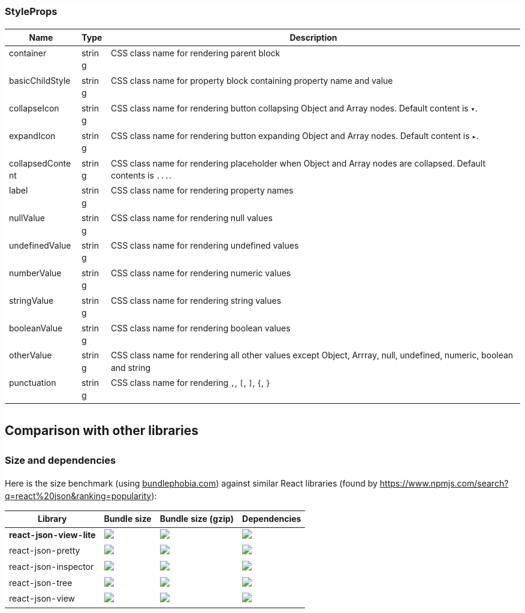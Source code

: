 ### StyleProps

| Name             | Type   | Description                                                                                                       |
| ---------------- | ------ | ----------------------------------------------------------------------------------------------------------------- |
| container        | string | CSS class name for rendering parent block                                                                         |
| basicChildStyle  | string | CSS class name for property block containing property name and value                                              |
| collapseIcon     | string | CSS class name for rendering button collapsing Object and Array nodes. Default content is `▾`.                    |
| expandIcon       | string | CSS class name for rendering button expanding Object and Array nodes. Default content is `▸`.                     |
| collapsedContent | string | CSS class name for rendering placeholder when Object and Array nodes are collapsed. Default contents is `...`.    |
| label            | string | CSS class name for rendering property names                                                                       |
| nullValue        | string | CSS class name for rendering null values                                                                          |
| undefinedValue   | string | CSS class name for rendering undefined values                                                                     |
| numberValue      | string | CSS class name for rendering numeric values                                                                       |
| stringValue      | string | CSS class name for rendering string values                                                                        |
| booleanValue     | string | CSS class name for rendering boolean values                                                                       |
| otherValue       | string | CSS class name for rendering all other values except Object, Arrray, null, undefined, numeric, boolean and string |
| punctuation      | string | CSS class name for rendering `,`, `[`, `]`, `{`, `}`                                                              |

## Comparison with other libraries

### Size and dependencies

Here is the size benchmark (using [bundlephobia.com](https://bundlephobia.com)) against similar React libraries (found by https://www.npmjs.com/search?q=react%20json&ranking=popularity):

| Library                  | Bundle size                                                                                                                                  | Bundle size (gzip)                                                                                                                              | Dependencies                                                                                                                                              |
| ------------------------ | -------------------------------------------------------------------------------------------------------------------------------------------- | ----------------------------------------------------------------------------------------------------------------------------------------------- | --------------------------------------------------------------------------------------------------------------------------------------------------------- |
| **react-json-view-lite** | [![](https://badgen.net/bundlephobia/min/react-json-view-lite?color=6ead0a&label=)](https://bundlephobia.com/result?p=react-json-view-lite)  | [![](https://badgen.net/bundlephobia/minzip/react-json-view-lite?color=6ead0a&label=)](https://bundlephobia.com/result?p=react-json-view-lite)  | [![](https://badgen.net/bundlephobia/dependency-count/react-json-view-lite?color=6ead0a&label=)](https://bundlephobia.com/result?p=react-json-view-lite)  |
| react-json-pretty        | [![](https://badgen.net/bundlephobia/min/react-json-pretty?color=red&label=)](https://bundlephobia.com/result?p=react-json-pretty)           | [![](https://badgen.net/bundlephobia/minzip/react-json-pretty?color=red&label=)](https://bundlephobia.com/result?p=react-json-pretty)           | [![](https://badgen.net/bundlephobia/dependency-count/react-json-pretty?color=red&label=)](https://bundlephobia.com/result?p=react-json-pretty)           |
| react-json-inspector     | [![](https://badgen.net/bundlephobia/min/react-json-inspector?color=red&label=)](https://bundlephobia.com/result?p=react-json-inspector)     | [![](https://badgen.net/bundlephobia/minzip/react-json-inspector?color=red&label=)](https://bundlephobia.com/result?p=react-json-inspector)     | [![](https://badgen.net/bundlephobia/dependency-count/react-json-inspector?color=red&label=)](https://bundlephobia.com/result?p=react-json-inspector)     |
| react-json-tree          | [![](https://badgen.net/bundlephobia/min/react-json-tree?color=red&label=)](https://bundlephobia.com/result?p=react-json-tree)               | [![](https://badgen.net/bundlephobia/minzip/react-json-tree?color=red&label=)](https://bundlephobia.com/result?p=react-json-tree)               | [![](https://badgen.net/bundlephobia/dependency-count/react-json-tree?color=red&label=)](https://bundlephobia.com/result?p=react-json-tree)               |
| react-json-view          | [![](https://badgen.net/bundlephobia/min/react-json-view?color=red&label=)](https://bundlephobia.com/result?p=react-json-view)               | [![](https://badgen.net/bundlephobia/minzip/react-json-view?color=red&label=)](https://bundlephobia.com/result?p=react-json-view)               | [![](https://badgen.net/bundlephobia/dependency-count/react-json-view?color=red&label=)](https://bundlephobia.com/result?p=react-json-view)               |